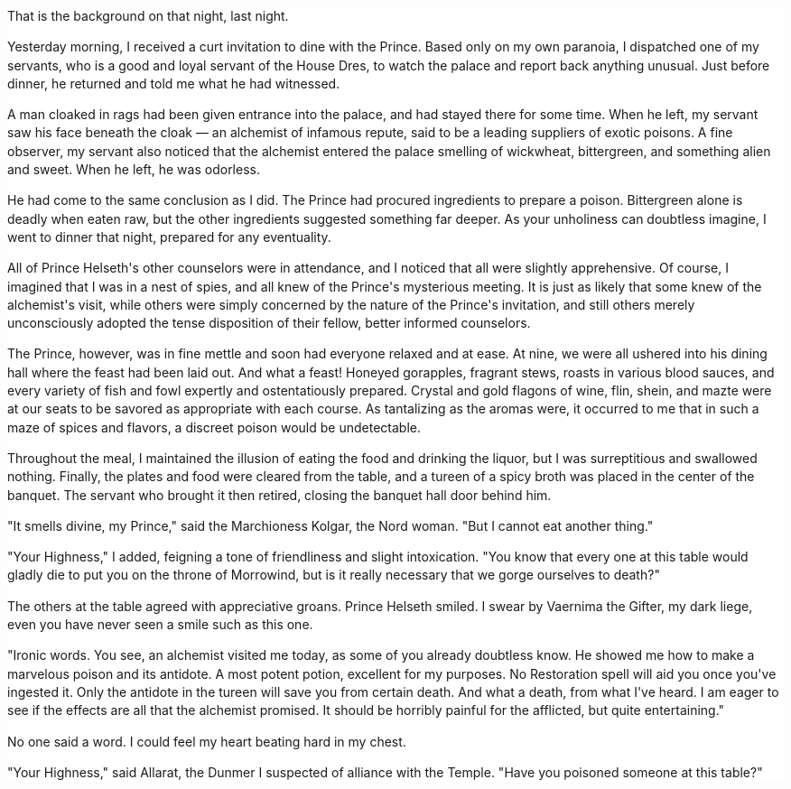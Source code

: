 That is the background on that night, last night.

Yesterday morning, I received a curt invitation to dine with the Prince. Based only on my own paranoia, I dispatched one of my servants, who is a good and loyal servant of the House Dres, to watch the palace and report back anything unusual. Just before dinner, he returned and told me what he had witnessed.

A man cloaked in rags had been given entrance into the palace, and had stayed there for some time. When he left, my servant saw his face beneath the cloak — an alchemist of infamous repute, said to be a leading suppliers of exotic poisons. A fine observer, my servant also noticed that the alchemist entered the palace smelling of wickwheat, bittergreen, and something alien and sweet. When he left, he was odorless.

He had come to the same conclusion as I did. The Prince had procured ingredients to prepare a poison. Bittergreen alone is deadly when eaten raw, but the other ingredients suggested something far deeper. As your unholiness can doubtless imagine, I went to dinner that night, prepared for any eventuality.

All of Prince Helseth's other counselors were in attendance, and I noticed that all were slightly apprehensive. Of course, I imagined that I was in a nest of spies, and all knew of the Prince's mysterious meeting. It is just as likely that some knew of the alchemist's visit, while others were simply concerned by the nature of the Prince's invitation, and still others merely unconsciously adopted the tense disposition of their fellow, better informed counselors.

The Prince, however, was in fine mettle and soon had everyone relaxed and at ease. At nine, we were all ushered into his dining hall where the feast had been laid out. And what a feast! Honeyed gorapples, fragrant stews, roasts in various blood sauces, and every variety of fish and fowl expertly and ostentatiously prepared. Crystal and gold flagons of wine, flin, shein, and mazte were at our seats to be savored as appropriate with each course. As tantalizing as the aromas were, it occurred to me that in such a maze of spices and flavors, a discreet poison would be undetectable.

Throughout the meal, I maintained the illusion of eating the food and drinking the liquor, but I was surreptitious and swallowed nothing. Finally, the plates and food were cleared from the table, and a tureen of a spicy broth was placed in the center of the banquet. The servant who brought it then retired, closing the banquet hall door behind him.

"It smells divine, my Prince," said the Marchioness Kolgar, the Nord woman. "But I cannot eat another thing."

"Your Highness," I added, feigning a tone of friendliness and slight intoxication. "You know that every one at this table would gladly die to put you on the throne of Morrowind, but is it really necessary that we gorge ourselves to death?"

The others at the table agreed with appreciative groans. Prince Helseth smiled. I swear by Vaernima the Gifter, my dark liege, even you have never seen a smile such as this one.

"Ironic words. You see, an alchemist visited me today, as some of you already doubtless know. He showed me how to make a marvelous poison and its antidote. A most potent potion, excellent for my purposes. No Restoration spell will aid you once you've ingested it. Only the antidote in the tureen will save you from certain death. And what a death, from what I've heard. I am eager to see if the effects are all that the alchemist promised. It should be horribly painful for the afflicted, but quite entertaining."

No one said a word. I could feel my heart beating hard in my chest.

"Your Highness," said Allarat, the Dunmer I suspected of alliance with the Temple. "Have you poisoned someone at this table?"
